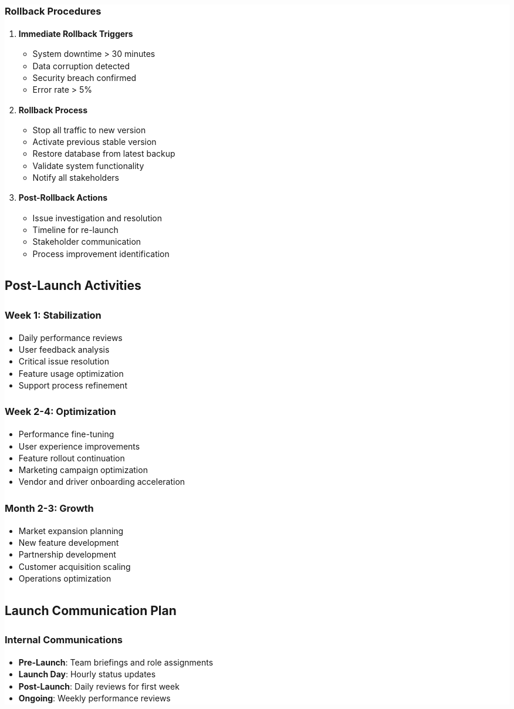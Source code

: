 ### Rollback Procedures
1. **Immediate Rollback Triggers**
   - System downtime > 30 minutes
   - Data corruption detected
   - Security breach confirmed
   - Error rate > 5%

2. **Rollback Process**
   - Stop all traffic to new version
   - Activate previous stable version
   - Restore database from latest backup
   - Validate system functionality
   - Notify all stakeholders

3. **Post-Rollback Actions**
   - Issue investigation and resolution
   - Timeline for re-launch
   - Stakeholder communication
   - Process improvement identification

## Post-Launch Activities

### Week 1: Stabilization
- Daily performance reviews
- User feedback analysis
- Critical issue resolution
- Feature usage optimization
- Support process refinement

### Week 2-4: Optimization
- Performance fine-tuning
- User experience improvements
- Feature rollout continuation
- Marketing campaign optimization
- Vendor and driver onboarding acceleration

### Month 2-3: Growth
- Market expansion planning
- New feature development
- Partnership development
- Customer acquisition scaling
- Operations optimization

## Launch Communication Plan

### Internal Communications
- **Pre-Launch**: Team briefings and role assignments
- **Launch Day**: Hourly status updates
- **Post-Launch**: Daily reviews for first week
- **Ongoing**: Weekly performance reviews
